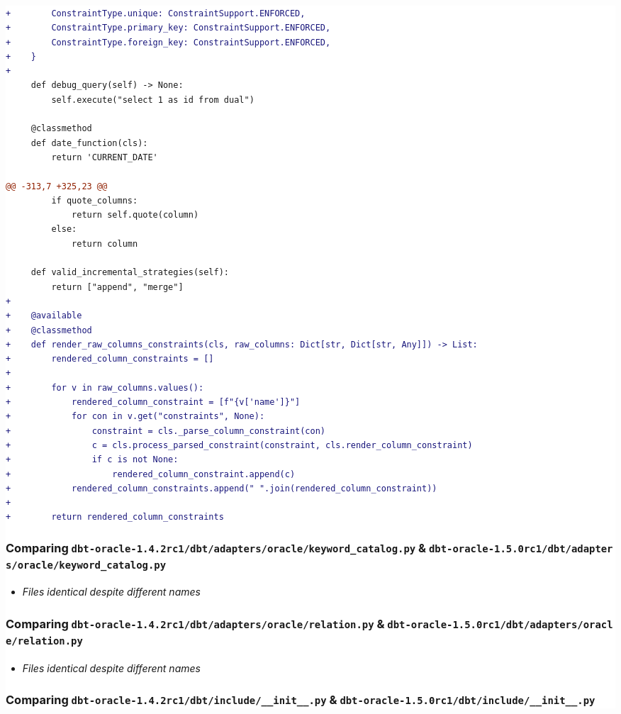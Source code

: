```diff
+        ConstraintType.unique: ConstraintSupport.ENFORCED,
+        ConstraintType.primary_key: ConstraintSupport.ENFORCED,
+        ConstraintType.foreign_key: ConstraintSupport.ENFORCED,
+    }
+
     def debug_query(self) -> None:
         self.execute("select 1 as id from dual")
 
     @classmethod
     def date_function(cls):
         return 'CURRENT_DATE'
 
@@ -313,7 +325,23 @@
         if quote_columns:
             return self.quote(column)
         else:
             return column
 
     def valid_incremental_strategies(self):
         return ["append", "merge"]
+
+    @available
+    @classmethod
+    def render_raw_columns_constraints(cls, raw_columns: Dict[str, Dict[str, Any]]) -> List:
+        rendered_column_constraints = []
+
+        for v in raw_columns.values():
+            rendered_column_constraint = [f"{v['name']}"]
+            for con in v.get("constraints", None):
+                constraint = cls._parse_column_constraint(con)
+                c = cls.process_parsed_constraint(constraint, cls.render_column_constraint)
+                if c is not None:
+                    rendered_column_constraint.append(c)
+            rendered_column_constraints.append(" ".join(rendered_column_constraint))
+
+        return rendered_column_constraints
```

### Comparing `dbt-oracle-1.4.2rc1/dbt/adapters/oracle/keyword_catalog.py` & `dbt-oracle-1.5.0rc1/dbt/adapters/oracle/keyword_catalog.py`

 * *Files identical despite different names*

### Comparing `dbt-oracle-1.4.2rc1/dbt/adapters/oracle/relation.py` & `dbt-oracle-1.5.0rc1/dbt/adapters/oracle/relation.py`

 * *Files identical despite different names*

### Comparing `dbt-oracle-1.4.2rc1/dbt/include/__init__.py` & `dbt-oracle-1.5.0rc1/dbt/include/__init__.py`

